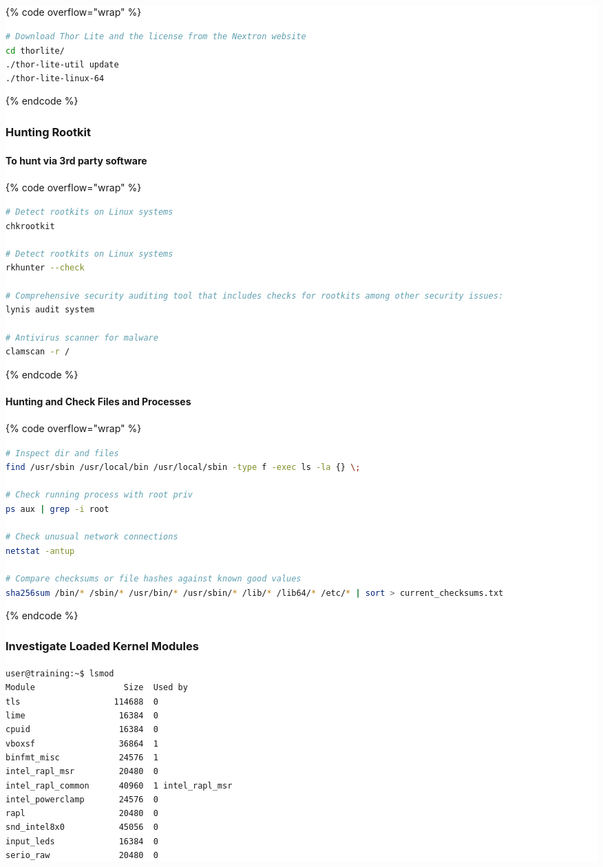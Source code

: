 {% code overflow="wrap" %}
```bash
# Download Thor Lite and the license from the Nextron website
cd thorlite/
./thor-lite-util update
./thor-lite-linux-64
```
{% endcode %}

### Hunting Rootkit

#### To hunt via 3rd party software

{% code overflow="wrap" %}
```bash
# Detect rootkits on Linux systems
chkrootkit

# Detect rootkits on Linux systems
rkhunter --check

# Comprehensive security auditing tool that includes checks for rootkits among other security issues:
lynis audit system

# Antivirus scanner for malware
clamscan -r /
```
{% endcode %}

#### Hunting and Check Files and Processes

{% code overflow="wrap" %}
```bash
# Inspect dir and files
find /usr/sbin /usr/local/bin /usr/local/sbin -type f -exec ls -la {} \;

# Check running process with root priv
ps aux | grep -i root

# Check unusual network connections
netstat -antup

# Compare checksums or file hashes against known good values
sha256sum /bin/* /sbin/* /usr/bin/* /usr/sbin/* /lib/* /lib64/* /etc/* | sort > current_checksums.txt
```
{% endcode %}

### Investigate Loaded Kernel Modules

```bash
user@training:~$ lsmod
Module                  Size  Used by
tls                   114688  0
lime                   16384  0
cpuid                  16384  0
vboxsf                 36864  1
binfmt_misc            24576  1
intel_rapl_msr         20480  0
intel_rapl_common      40960  1 intel_rapl_msr
intel_powerclamp       24576  0
rapl                   20480  0
snd_intel8x0           45056  0
input_leds             16384  0
serio_raw              20480  0
```